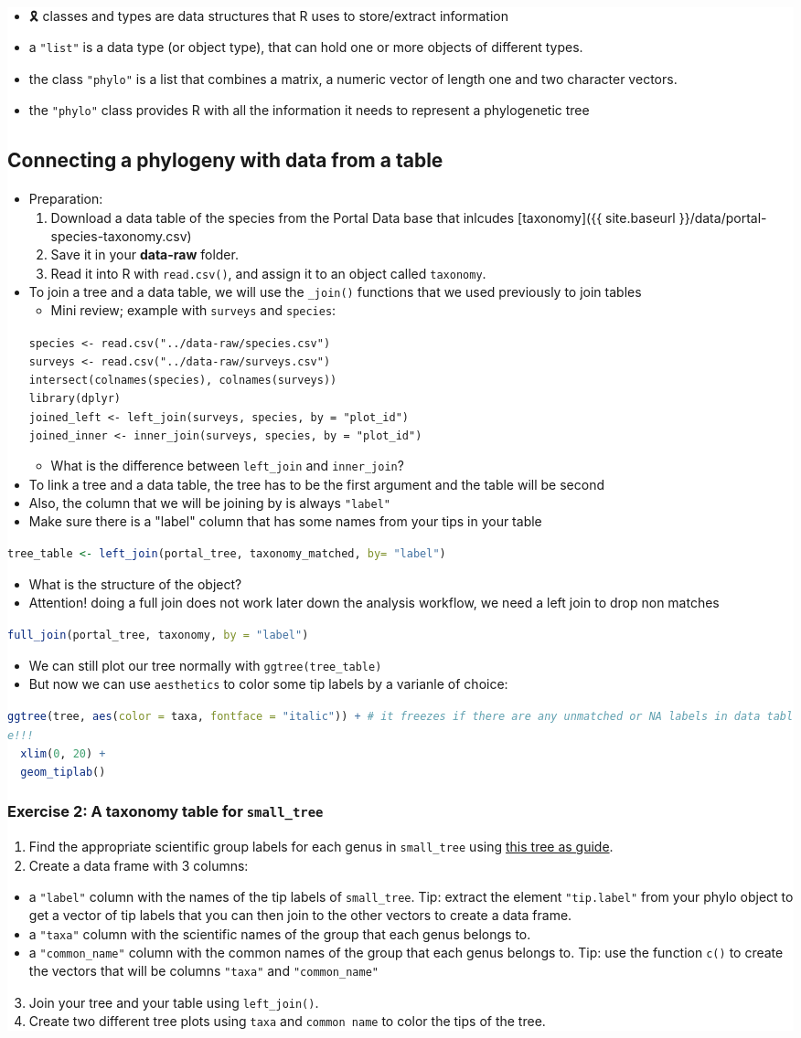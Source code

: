 
- 🎗️ classes and types are data structures that R uses to store/extract information
- a `"list"` is a data type (or object type), that can hold one or more objects of different types.
- the class `"phylo"` is a list that combines a matrix, a numeric vector of length one and two character vectors.

- the `"phylo"` class provides R with all the information it needs to represent a phylogenetic tree

## Connecting a phylogeny with data from a table

- Preparation:
  1. Download a data table of the species from the Portal Data base that inlcudes [taxonomy]({{ site.baseurl }}/data/portal-species-taxonomy.csv)
  2. Save it in your **data-raw** folder.
  3. Read it into R with `read.csv()`, and assign it to an object called `taxonomy`.
- To join a tree and a data table, we will use the `_join()` functions that we used previously to join tables
  - Mini review; example with `surveys` and `species`:
  ```
  species <- read.csv("../data-raw/species.csv")
  surveys <- read.csv("../data-raw/surveys.csv")
  intersect(colnames(species), colnames(surveys))
  library(dplyr)
  joined_left <- left_join(surveys, species, by = "plot_id")
  joined_inner <- inner_join(surveys, species, by = "plot_id")
  ```
  - What is the difference between `left_join` and `inner_join`?
- To link a tree and a data table, the tree has to be the first argument and the table will be second
- Also, the column that we will be joining by is always `"label"`
- Make sure there is a "label" column that has some names from your tips in your table
```r
tree_table <- left_join(portal_tree, taxonomy_matched, by= "label")
```
- What is the structure of the object?
- Attention! doing a full join does not work later down the analysis workflow, we need a left join to drop non matches
```r
full_join(portal_tree, taxonomy, by = "label")
```
- We can still plot our tree normally with `ggtree(tree_table)`
- But now we can use `aesthetics` to color some tip labels by a varianle of choice:
```r
ggtree(tree, aes(color = taxa, fontface = "italic")) + # it freezes if there are any unmatched or NA labels in data table!!!
  xlim(0, 20) +
  geom_tiplab()
```

### Exercise 2: A taxonomy table for `small_tree`

1. Find the appropriate scientific group labels for each genus in `small_tree` using [this tree as guide](https://en.wikipedia.org/wiki/Primate#Etymology).
2. Create a data frame with 3 columns:
  - a `"label"` column with the names of the tip labels of `small_tree`. Tip: extract the element `"tip.label"` from your phylo object to get a vector of tip labels that you can then join to the other vectors to create a data frame.
  - a `"taxa"` column with the scientific names of the group that each genus belongs to.
  - a `"common_name"` column with the common names of the group that each genus belongs to.
Tip: use the function `c()` to create the vectors that will be columns `"taxa"` and `"common_name"`
3. Join your tree and your table using `left_join()`.
4. Create two different tree plots using `taxa` and `common name` to color the tips of the tree.
